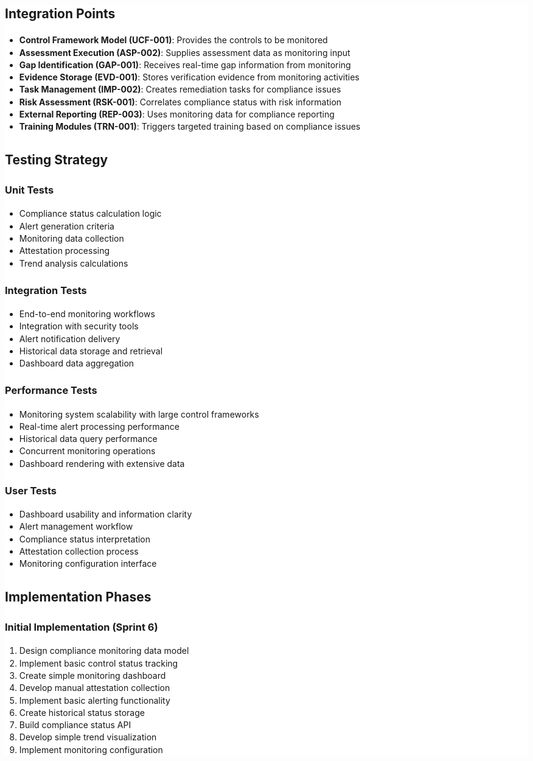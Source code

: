 ## Integration Points

- **Control Framework Model (UCF-001)**: Provides the controls to be monitored
- **Assessment Execution (ASP-002)**: Supplies assessment data as monitoring input
- **Gap Identification (GAP-001)**: Receives real-time gap information from monitoring
- **Evidence Storage (EVD-001)**: Stores verification evidence from monitoring activities
- **Task Management (IMP-002)**: Creates remediation tasks for compliance issues
- **Risk Assessment (RSK-001)**: Correlates compliance status with risk information
- **External Reporting (REP-003)**: Uses monitoring data for compliance reporting
- **Training Modules (TRN-001)**: Triggers targeted training based on compliance issues

## Testing Strategy

### Unit Tests
- Compliance status calculation logic
- Alert generation criteria
- Monitoring data collection
- Attestation processing
- Trend analysis calculations

### Integration Tests
- End-to-end monitoring workflows
- Integration with security tools
- Alert notification delivery
- Historical data storage and retrieval
- Dashboard data aggregation

### Performance Tests
- Monitoring system scalability with large control frameworks
- Real-time alert processing performance
- Historical data query performance
- Concurrent monitoring operations
- Dashboard rendering with extensive data

### User Tests
- Dashboard usability and information clarity
- Alert management workflow
- Compliance status interpretation
- Attestation collection process
- Monitoring configuration interface

## Implementation Phases

### Initial Implementation (Sprint 6)
1. Design compliance monitoring data model
2. Implement basic control status tracking
3. Create simple monitoring dashboard
4. Develop manual attestation collection
5. Implement basic alerting functionality
6. Create historical status storage
7. Build compliance status API
8. Develop simple trend visualization
9. Implement monitoring configuration
